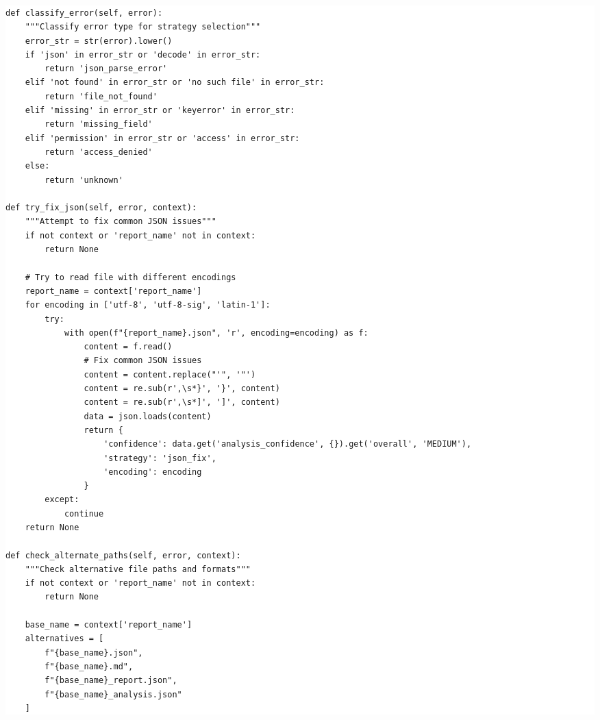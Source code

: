     def classify_error(self, error):
        """Classify error type for strategy selection"""
        error_str = str(error).lower()
        if 'json' in error_str or 'decode' in error_str:
            return 'json_parse_error'
        elif 'not found' in error_str or 'no such file' in error_str:
            return 'file_not_found'
        elif 'missing' in error_str or 'keyerror' in error_str:
            return 'missing_field'
        elif 'permission' in error_str or 'access' in error_str:
            return 'access_denied'
        else:
            return 'unknown'
    
    def try_fix_json(self, error, context):
        """Attempt to fix common JSON issues"""
        if not context or 'report_name' not in context:
            return None
        
        # Try to read file with different encodings
        report_name = context['report_name']
        for encoding in ['utf-8', 'utf-8-sig', 'latin-1']:
            try:
                with open(f"{report_name}.json", 'r', encoding=encoding) as f:
                    content = f.read()
                    # Fix common JSON issues
                    content = content.replace("'", '"')
                    content = re.sub(r',\s*}', '}', content)
                    content = re.sub(r',\s*]', ']', content)
                    data = json.loads(content)
                    return {
                        'confidence': data.get('analysis_confidence', {}).get('overall', 'MEDIUM'),
                        'strategy': 'json_fix',
                        'encoding': encoding
                    }
            except:
                continue
        return None
    
    def check_alternate_paths(self, error, context):
        """Check alternative file paths and formats"""
        if not context or 'report_name' not in context:
            return None
        
        base_name = context['report_name']
        alternatives = [
            f"{base_name}.json",
            f"{base_name}.md", 
            f"{base_name}_report.json",
            f"{base_name}_analysis.json"
        ]
        